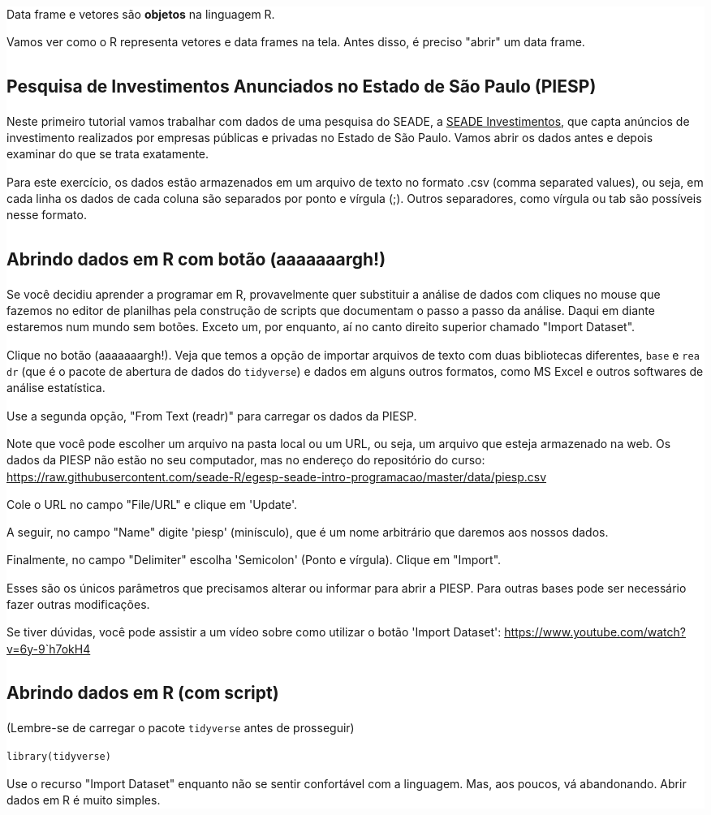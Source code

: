 Data frame e vetores são __objetos__ na linguagem R. 

Vamos ver como o R representa vetores e data frames na tela. Antes disso, é preciso "abrir" um data frame.

## Pesquisa de Investimentos Anunciados no Estado de São Paulo (PIESP)

Neste primeiro tutorial vamos trabalhar com dados de uma pesquisa do SEADE, a [SEADE Investimentos](https://investimentos.seade.gov.br), que capta anúncios de investimento realizados por empresas públicas e privadas no Estado de São Paulo. Vamos abrir os dados antes e depois examinar do que se trata exatamente.

Para este exercício, os dados estão armazenados em um arquivo de texto no formato .csv (comma separated values), ou seja, em cada linha os dados de cada coluna são separados por ponto e vírgula (;). Outros separadores, como vírgula ou tab são possíveis nesse formato.

## Abrindo dados em R com botão (aaaaaaargh!)

Se você decidiu aprender a programar em R, provavelmente quer substituir a análise de dados com cliques no mouse que fazemos no editor de planilhas pela construção de scripts que documentam o passo a passo da análise. Daqui em diante estaremos num mundo sem botões. Exceto um, por enquanto, aí no canto direito superior chamado "Import Dataset".

Clique no botão (aaaaaaargh!). Veja que temos a opção de importar arquivos de texto com duas bibliotecas diferentes, `base` e `readr` (que é o pacote de abertura de dados do `tidyverse`) e dados em alguns outros formatos, como MS Excel e outros softwares de análise estatística.

Use a segunda opção, "From Text (readr)" para carregar os dados da PIESP.

Note que você pode escolher um arquivo na pasta local ou um URL, ou seja, um arquivo que esteja armazenado na web. Os dados da PIESP não estão no seu computador, mas no endereço do repositório do curso: https://raw.githubusercontent.com/seade-R/egesp-seade-intro-programacao/master/data/piesp.csv

Cole o URL no campo "File/URL" e clique em 'Update'.

A seguir, no campo "Name" digite 'piesp' (minísculo), que é um nome arbitrário que daremos aos nossos dados.

Finalmente, no campo "Delimiter" escolha 'Semicolon' (Ponto e vírgula). Clique em "Import".

Esses são os únicos parâmetros que precisamos alterar ou informar para abrir a PIESP. Para outras bases pode ser necessário fazer outras modificações.

Se tiver dúvidas, você pode assistir a um vídeo sobre como utilizar o botão 'Import Dataset': https://www.youtube.com/watch?v=6y-9`h7okH4

## Abrindo dados em R (com script)

(Lembre-se de carregar o pacote `tidyverse` antes de prosseguir)

```{r}
library(tidyverse)
```

Use o recurso "Import Dataset" enquanto não se sentir confortável com a linguagem. Mas, aos poucos, vá abandonando. Abrir dados em R é muito simples.
